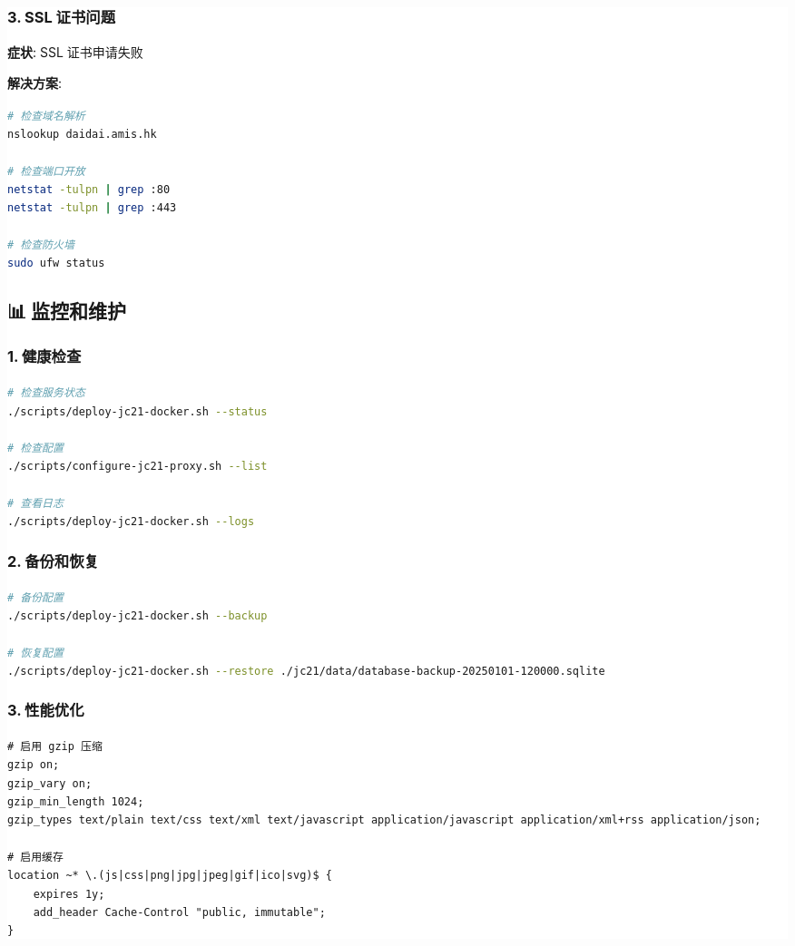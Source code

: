 ### 3. SSL 证书问题

**症状**: SSL 证书申请失败

**解决方案**:
```bash
# 检查域名解析
nslookup daidai.amis.hk

# 检查端口开放
netstat -tulpn | grep :80
netstat -tulpn | grep :443

# 检查防火墙
sudo ufw status
```

## 📊 监控和维护

### 1. 健康检查

```bash
# 检查服务状态
./scripts/deploy-jc21-docker.sh --status

# 检查配置
./scripts/configure-jc21-proxy.sh --list

# 查看日志
./scripts/deploy-jc21-docker.sh --logs
```

### 2. 备份和恢复

```bash
# 备份配置
./scripts/deploy-jc21-docker.sh --backup

# 恢复配置
./scripts/deploy-jc21-docker.sh --restore ./jc21/data/database-backup-20250101-120000.sqlite
```

### 3. 性能优化

```nginx
# 启用 gzip 压缩
gzip on;
gzip_vary on;
gzip_min_length 1024;
gzip_types text/plain text/css text/xml text/javascript application/javascript application/xml+rss application/json;

# 启用缓存
location ~* \.(js|css|png|jpg|jpeg|gif|ico|svg)$ {
    expires 1y;
    add_header Cache-Control "public, immutable";
}
```
